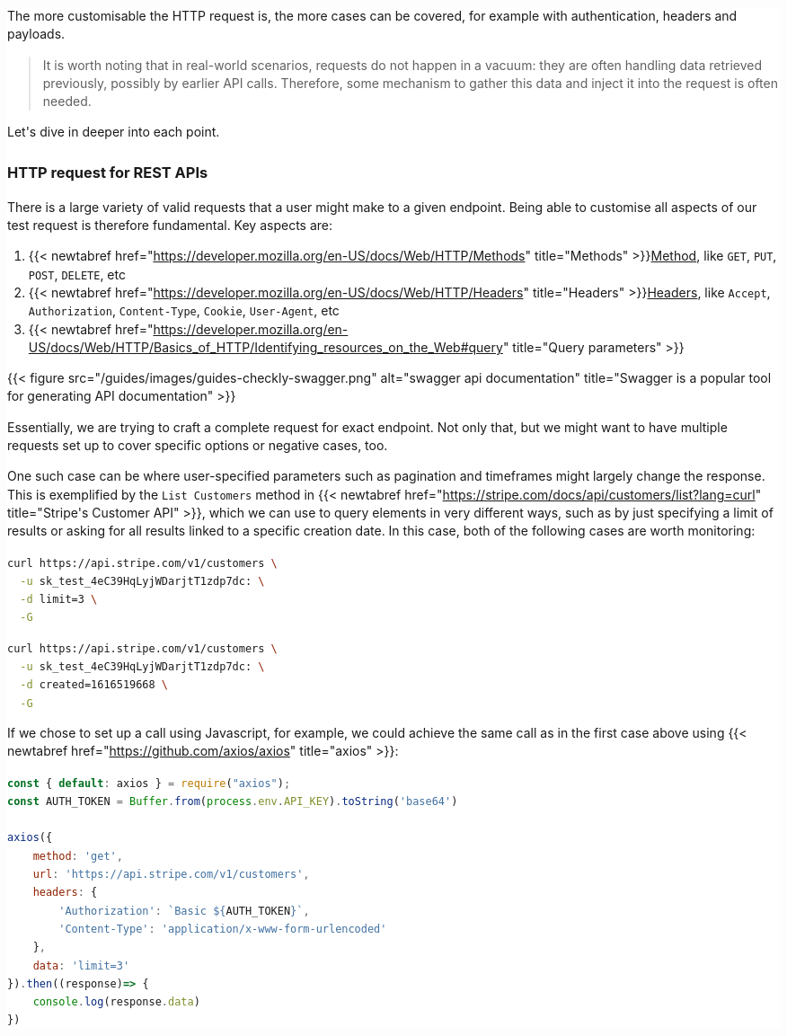 The more customisable the HTTP request is, the more cases can be covered, for example with authentication, headers and payloads. 

> It is worth noting that in real-world scenarios, requests do not happen in a vacuum: they are often handling data retrieved previously, possibly by earlier API calls. Therefore, some mechanism to gather this data and inject it into the request is often needed.

Let's dive in deeper into each point.

### HTTP request for REST APIs

There is a large variety of valid requests that a user might make to a given endpoint. Being able to customise all aspects of our test request is therefore fundamental. Key aspects are:

1. {{< newtabref  href="https://developer.mozilla.org/en-US/docs/Web/HTTP/Methods" title="Methods" >}}[Method](), like `GET`, `PUT`, `POST`, `DELETE`, etc
2. {{< newtabref  href="https://developer.mozilla.org/en-US/docs/Web/HTTP/Headers" title="Headers" >}}[Headers](), like `Accept`, `Authorization`, `Content-Type`, `Cookie`, `User-Agent`, etc
3. {{< newtabref  href="https://developer.mozilla.org/en-US/docs/Web/HTTP/Basics_of_HTTP/Identifying_resources_on_the_Web#query" title="Query parameters" >}}

{{< figure src="/guides/images/guides-checkly-swagger.png" alt="swagger api documentation" title="Swagger is a popular tool for generating API documentation" >}}

Essentially, we are trying to craft a complete request for exact endpoint. Not only that, but we might want to have multiple requests set up to cover specific options or negative cases, too.

One such case can be where user-specified parameters such as pagination and timeframes might largely change the response. This is exemplified by the `List Customers` method in {{< newtabref  href="https://stripe.com/docs/api/customers/list?lang=curl" title="Stripe's Customer API" >}}, which we can use to query elements in very different ways, such as by just specifying a limit of results or asking for all results linked to a specific creation date. In this case, both of the following cases are worth monitoring:

```sh
curl https://api.stripe.com/v1/customers \
  -u sk_test_4eC39HqLyjWDarjtT1zdp7dc: \
  -d limit=3 \
  -G
```

```sh
curl https://api.stripe.com/v1/customers \
  -u sk_test_4eC39HqLyjWDarjtT1zdp7dc: \
  -d created=1616519668 \
  -G
```

If we chose to set up a call using Javascript, for example, we could achieve the same call as in the first case above using {{< newtabref  href="https://github.com/axios/axios" title="axios" >}}:

```js
const { default: axios } = require("axios");
const AUTH_TOKEN = Buffer.from(process.env.API_KEY).toString('base64')

axios({
    method: 'get',
    url: 'https://api.stripe.com/v1/customers',
    headers: { 
        'Authorization': `Basic ${AUTH_TOKEN}`,
        'Content-Type': 'application/x-www-form-urlencoded'
    },
    data: 'limit=3'
}).then((response)=> {
    console.log(response.data)
})
```
